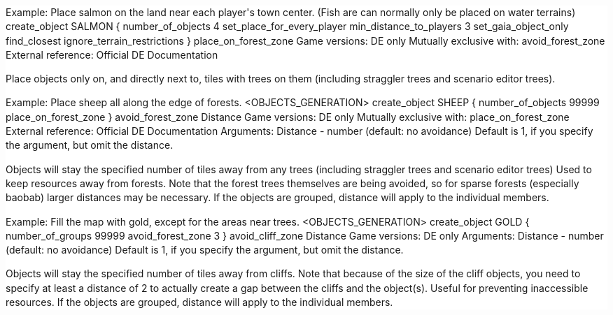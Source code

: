 Example: Place salmon on the land near each player's town center.  (Fish are can normally only be placed on water terrains)
create_object SALMON {
number_of_objects 4
set_place_for_every_player
min_distance_to_players 3
set_gaia_object_only
find_closest
ignore_terrain_restrictions
}
place_on_forest_zone
Game versions: DE only
Mutually exclusive with: avoid_forest_zone
External reference: Official DE Documentation

Place objects only on, and directly next to, tiles with trees on them (including straggler trees and scenario editor trees).

Example: Place sheep all along the edge of forests.
<OBJECTS_GENERATION>
create_object SHEEP {
number_of_objects 99999
place_on_forest_zone
}
avoid_forest_zone  Distance
Game versions: DE only
Mutually exclusive with: place_on_forest_zone
External reference: Official DE Documentation
Arguments:
Distance - number (default: no avoidance)
Default is 1, if you specify the argument, but omit the distance.

Objects will stay the specified number of tiles away from any trees (including straggler trees and scenario editor trees)
Used to keep resources away from forests.
Note that the forest trees themselves are being avoided, so for sparse forests (especially baobab) larger distances may be necessary.
If the objects are grouped, distance will apply to the individual members.

Example: Fill the map with gold, except for the areas near trees.
<OBJECTS_GENERATION>
create_object GOLD {
number_of_groups 99999
avoid_forest_zone 3
}
avoid_cliff_zone  Distance
Game versions: DE only
Arguments:
Distance - number (default: no avoidance)
Default is 1, if you specify the argument, but omit the distance.

Objects will stay the specified number of tiles away from cliffs.  Note that because of the size of the cliff objects, you need to specify at least a distance of 2 to actually create a gap between the cliffs and the object(s).
Useful for preventing inaccessible resources.
If the objects are grouped, distance will apply to the individual members.
